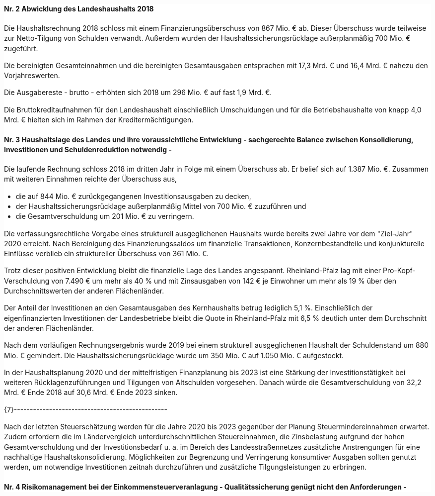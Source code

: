 #### **Nr. 2 Abwicklung des Landeshaushalts 2018**

Die Haushaltsrechnung 2018 schloss mit einem Finanzierungsüberschuss von 867 Mio. € ab. Dieser Überschuss wurde teilweise zur Netto-Tilgung von Schulden verwandt. Außerdem wurden der Haushaltssicherungsrücklage außerplanmäßig 700 Mio. € zugeführt.

Die bereinigten Gesamteinnahmen und die bereinigten Gesamtausgaben entsprachen mit 17,3 Mrd. € und 16,4 Mrd. € nahezu den Vorjahreswerten.

Die Ausgabereste - brutto - erhöhten sich 2018 um 296 Mio. € auf fast 1,9 Mrd. €.

Die Bruttokreditaufnahmen für den Landeshaushalt einschließlich Umschuldungen und für die Betriebshaushalte von knapp 4,0 Mrd. € hielten sich im Rahmen der Kreditermächtigungen.

#### **Nr. 3 Haushaltslage des Landes und ihre voraussichtliche Entwicklung - sachgerechte Balance zwischen Konsolidierung, Investitionen und Schuldenreduktion notwendig -**

Die laufende Rechnung schloss 2018 im dritten Jahr in Folge mit einem Überschuss ab. Er belief sich auf 1.387 Mio. €. Zusammen mit weiteren Einnahmen reichte der Überschuss aus,

- die auf 844 Mio. € zurückgegangenen Investitionsausgaben zu decken,
- der Haushaltssicherungsrücklage außerplanmäßig Mittel von 700 Mio. € zuzuführen und
- die Gesamtverschuldung um 201 Mio. € zu verringern.

Die verfassungsrechtliche Vorgabe eines strukturell ausgeglichenen Haushalts wurde bereits zwei Jahre vor dem "Ziel-Jahr" 2020 erreicht. Nach Bereinigung des Finanzierungssaldos um finanzielle Transaktionen, Konzernbestandteile und konjunkturelle Einflüsse verblieb ein struktureller Überschuss von 361 Mio. €.

Trotz dieser positiven Entwicklung bleibt die finanzielle Lage des Landes angespannt. Rheinland-Pfalz lag mit einer Pro-Kopf-Verschuldung von 7.490 € um mehr als 40 % und mit Zinsausgaben von 142 € je Einwohner um mehr als 19 % über den Durchschnittswerten der anderen Flächenländer.

Der Anteil der Investitionen an den Gesamtausgaben des Kernhaushalts betrug lediglich 5,1 %. Einschließlich der eigenfinanzierten Investitionen der Landesbetriebe bleibt die Quote in Rheinland-Pfalz mit 6,5 % deutlich unter dem Durchschnitt der anderen Flächenländer.

Nach dem vorläufigen Rechnungsergebnis wurde 2019 bei einem strukturell ausgeglichenen Haushalt der Schuldenstand um 880 Mio. € gemindert. Die Haushaltssicherungsrücklage wurde um 350 Mio. € auf 1.050 Mio. € aufgestockt.

In der Haushaltsplanung 2020 und der mittelfristigen Finanzplanung bis 2023 ist eine Stärkung der Investitionstätigkeit bei weiteren Rücklagenzuführungen und Tilgungen von Altschulden vorgesehen. Danach würde die Gesamtverschuldung von 32,2 Mrd. € Ende 2018 auf 30,6 Mrd. € Ende 2023 sinken.

{7}------------------------------------------------

Nach der letzten Steuerschätzung werden für die Jahre 2020 bis 2023 gegenüber der Planung Steuermindereinnahmen erwartet. Zudem erfordern die im Ländervergleich unterdurchschnittlichen Steuereinnahmen, die Zinsbelastung aufgrund der hohen Gesamtverschuldung und der Investitionsbedarf u. a. im Bereich des Landesstraßennetzes zusätzliche Anstrengungen für eine nachhaltige Haushaltskonsolidierung. Möglichkeiten zur Begrenzung und Verringerung konsumtiver Ausgaben sollten genutzt werden, um notwendige Investitionen zeitnah durchzuführen und zusätzliche Tilgungsleistungen zu erbringen.

#### **Nr. 4 Risikomanagement bei der Einkommensteuerveranlagung - Qualitätssicherung genügt nicht den Anforderungen -**
